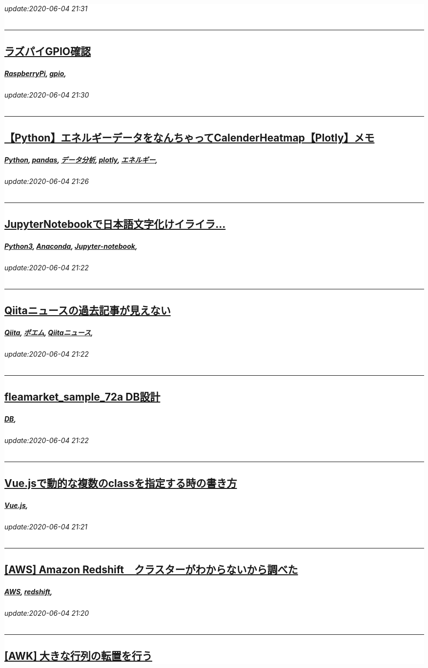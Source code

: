 ###### update:2020-06-04 21:31
---
## [ラズパイGPIO確認](https://qiita.com/takanyanta/items/219c4801bdf5b5df846e)
##### [RaspberryPi](https://qiita.com/tags/RaspberryPi), [gpio](https://qiita.com/tags/gpio), 
###### update:2020-06-04 21:30
---
## [【Python】エネルギーデータをなんちゃってCalenderHeatmap【Plotly】メモ](https://qiita.com/snuow/items/4bca5a109d94b8a2c8ec)
##### [Python](https://qiita.com/tags/Python), [pandas](https://qiita.com/tags/pandas), [データ分析](https://qiita.com/tags/データ分析), [plotly](https://qiita.com/tags/plotly), [エネルギー](https://qiita.com/tags/エネルギー), 
###### update:2020-06-04 21:26
---
## [JupyterNotebookで日本語文字化けイライラ...](https://qiita.com/pi-to/items/63b9c6184619066e634a)
##### [Python3](https://qiita.com/tags/Python3), [Anaconda](https://qiita.com/tags/Anaconda), [Jupyter-notebook](https://qiita.com/tags/Jupyter-notebook), 
###### update:2020-06-04 21:22
---
## [Qiitaニュースの過去記事が見えない](https://qiita.com/rana_kualu/items/d47d5c16fc991ec213b7)
##### [Qiita](https://qiita.com/tags/Qiita), [ポエム](https://qiita.com/tags/ポエム), [Qiitaニュース](https://qiita.com/tags/Qiitaニュース), 
###### update:2020-06-04 21:22
---
## [fleamarket_sample_72a DB設計](https://qiita.com/kirihiro/items/0219013bcc86b98e45a8)
##### [DB](https://qiita.com/tags/DB), 
###### update:2020-06-04 21:22
---
## [Vue.jsで動的な複数のclassを指定する時の書き方](https://qiita.com/kimuchan/items/6ca52af6125de2461c4d)
##### [Vue.js](https://qiita.com/tags/Vue.js), 
###### update:2020-06-04 21:21
---
## [[AWS] Amazon Redshift　クラスターがわからないから調べた](https://qiita.com/oudon722/items/4d1bd519f16036ce18ac)
##### [AWS](https://qiita.com/tags/AWS), [redshift](https://qiita.com/tags/redshift), 
###### update:2020-06-04 21:20
---
## [[AWK] 大きな行列の転置を行う](https://qiita.com/tori_taro/items/f9e0722299baaa1ad089)